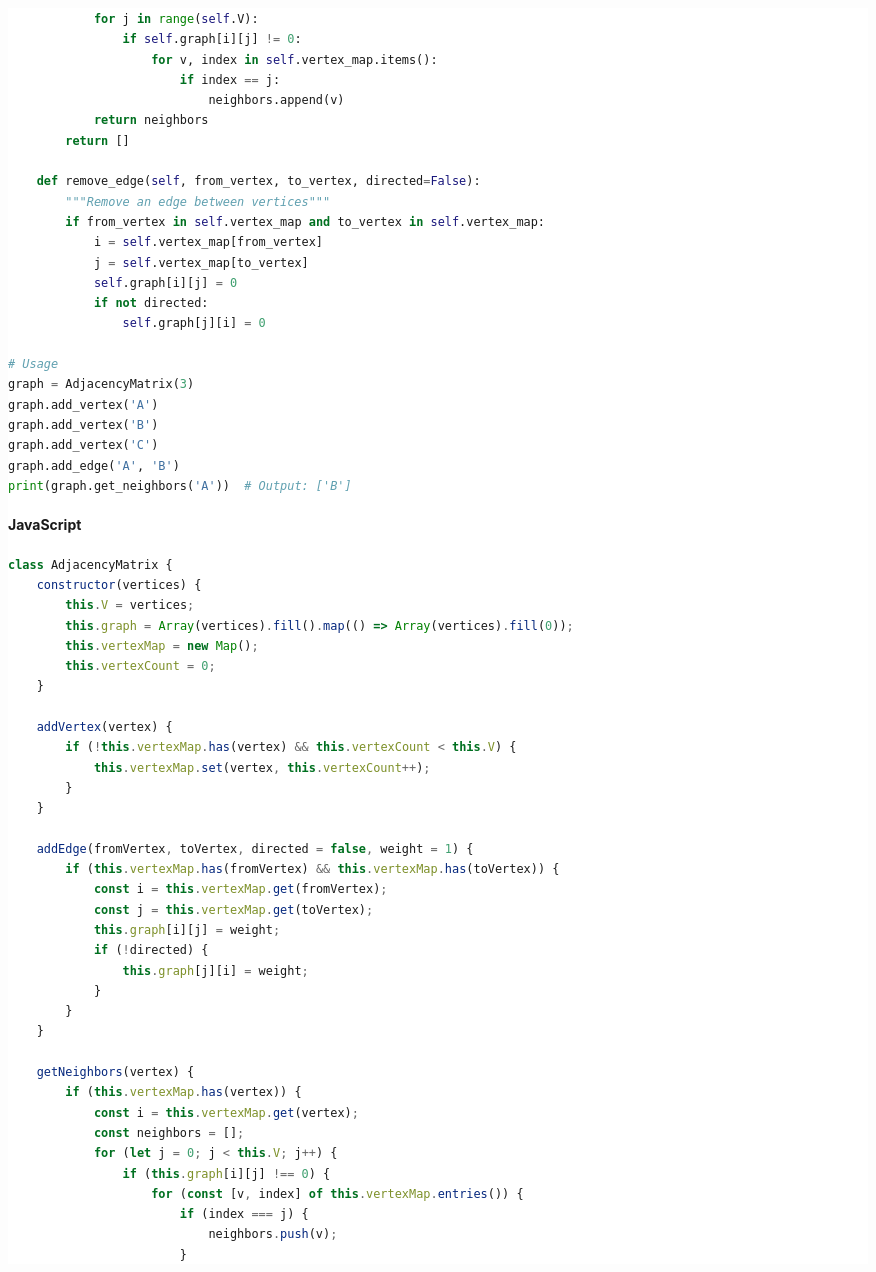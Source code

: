 ```python
            for j in range(self.V):
                if self.graph[i][j] != 0:
                    for v, index in self.vertex_map.items():
                        if index == j:
                            neighbors.append(v)
            return neighbors
        return []
    
    def remove_edge(self, from_vertex, to_vertex, directed=False):
        """Remove an edge between vertices"""
        if from_vertex in self.vertex_map and to_vertex in self.vertex_map:
            i = self.vertex_map[from_vertex]
            j = self.vertex_map[to_vertex]
            self.graph[i][j] = 0
            if not directed:
                self.graph[j][i] = 0

# Usage
graph = AdjacencyMatrix(3)
graph.add_vertex('A')
graph.add_vertex('B')
graph.add_vertex('C')
graph.add_edge('A', 'B')
print(graph.get_neighbors('A'))  # Output: ['B']
```

#### JavaScript
```javascript
class AdjacencyMatrix {
    constructor(vertices) {
        this.V = vertices;
        this.graph = Array(vertices).fill().map(() => Array(vertices).fill(0));
        this.vertexMap = new Map();
        this.vertexCount = 0;
    }
    
    addVertex(vertex) {
        if (!this.vertexMap.has(vertex) && this.vertexCount < this.V) {
            this.vertexMap.set(vertex, this.vertexCount++);
        }
    }
    
    addEdge(fromVertex, toVertex, directed = false, weight = 1) {
        if (this.vertexMap.has(fromVertex) && this.vertexMap.has(toVertex)) {
            const i = this.vertexMap.get(fromVertex);
            const j = this.vertexMap.get(toVertex);
            this.graph[i][j] = weight;
            if (!directed) {
                this.graph[j][i] = weight;
            }
        }
    }
    
    getNeighbors(vertex) {
        if (this.vertexMap.has(vertex)) {
            const i = this.vertexMap.get(vertex);
            const neighbors = [];
            for (let j = 0; j < this.V; j++) {
                if (this.graph[i][j] !== 0) {
                    for (const [v, index] of this.vertexMap.entries()) {
                        if (index === j) {
                            neighbors.push(v);
                        }
```